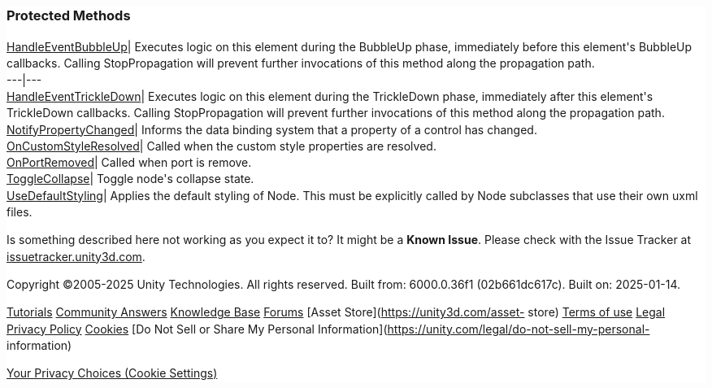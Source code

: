 ### Protected Methods

[HandleEventBubbleUp](UIElements.CallbackEventHandler.HandleEventBubbleUp.html)|
Executes logic on this element during the BubbleUp phase, immediately before
this element's BubbleUp callbacks. Calling StopPropagation will prevent
further invocations of this method along the propagation path.  
---|---  
[HandleEventTrickleDown](UIElements.CallbackEventHandler.HandleEventTrickleDown.html)|
Executes logic on this element during the TrickleDown phase, immediately after
this element's TrickleDown callbacks. Calling StopPropagation will prevent
further invocations of this method along the propagation path.  
[NotifyPropertyChanged](UIElements.CallbackEventHandler.NotifyPropertyChanged.html)|
Informs the data binding system that a property of a control has changed.  
[OnCustomStyleResolved](Experimental.GraphView.GraphElement.OnCustomStyleResolved.html)|
Called when the custom style properties are resolved.  
[OnPortRemoved](Experimental.GraphView.Node.OnPortRemoved.html)| Called when
port is remove.  
[ToggleCollapse](Experimental.GraphView.Node.ToggleCollapse.html)| Toggle
node's collapse state.  
[UseDefaultStyling](Experimental.GraphView.Node.UseDefaultStyling.html)|
Applies the default styling of Node. This must be explicitly called by Node
subclasses that use their own uxml files.  
  
Is something described here not working as you expect it to? It might be a
**Known Issue**. Please check with the Issue Tracker at
[issuetracker.unity3d.com](https://issuetracker.unity3d.com).

Copyright ©2005-2025 Unity Technologies. All rights reserved. Built from:
6000.0.36f1 (02b661dc617c). Built on: 2025-01-14.

[Tutorials](https://unity3d.com/learn) [Community
Answers](https://answers.unity3d.com) [Knowledge
Base](https://support.unity3d.com/hc/en-us)
[Forums](https://forum.unity3d.com) [Asset Store](https://unity3d.com/asset-
store) [Terms of use](https://docs.unity3d.com/Manual/TermsOfUse.html)
[Legal](https://unity.com/legal) [Privacy
Policy](https://unity.com/legal/privacy-policy)
[Cookies](https://unity.com/legal/cookie-policy) [Do Not Sell or Share My
Personal Information](https://unity.com/legal/do-not-sell-my-personal-
information)

[Your Privacy Choices (Cookie Settings)](javascript:void\(0\);)

